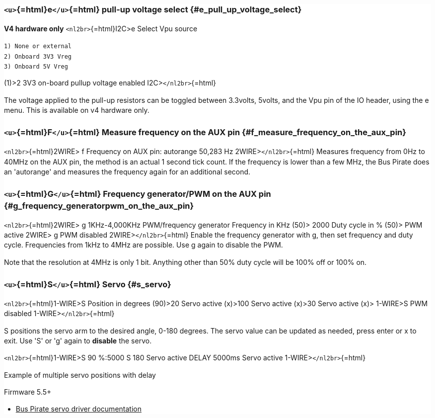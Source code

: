 ### `<u>`{=html}e`</u>`{=html} pull-up voltage select {#e_pull_up_voltage_select}

**V4 hardware only** `<nl2br>`{=html}I2C\>e Select Vpu source

`1) None or external`\
`2) Onboard 3V3 Vreg`\
`3) Onboard 5V Vreg`

(1)\>2 3V3 on-board pullup voltage enabled I2C\>`</nl2br>`{=html}

The voltage applied to the pull-up resistors can be toggled between
3.3volts, 5volts, and the Vpu pin of the IO header, using the e menu.
This is available on v4 hardware only.

### `<u>`{=html}F`</u>`{=html} Measure frequency on the AUX pin {#f_measure_frequency_on_the_aux_pin}

`<nl2br>`{=html}2WIRE\> f Frequency on AUX pin: autorange 50,283 Hz
2WIRE\>`</nl2br>`{=html} Measures frequency from 0Hz to 40MHz on the AUX
pin, the method is an actual 1 second tick count. If the frequency is
lower than a few MHz, the Bus Pirate does an \'autorange\' and measures
the frequency again for an additional second.

### `<u>`{=html}G`</u>`{=html} Frequency generator/PWM on the AUX pin {#g_frequency_generatorpwm_on_the_aux_pin}

`<nl2br>`{=html}2WIRE\> g 1KHz-4,000KHz PWM/frequency generator
Frequency in KHz (50)\> 2000 Duty cycle in % (50)\> PWM active 2WIRE\> g
PWM disabled 2WIRE\>`</nl2br>`{=html} Enable the frequency generator
with g, then set frequency and duty cycle. Frequencies from 1kHz to 4MHz
are possible. Use g again to disable the PWM.

Note that the resolution at 4MHz is only 1 bit. Anything other than 50%
duty cycle will be 100% off or 100% on.

### `<u>`{=html}S`</u>`{=html} Servo {#s_servo}

`<nl2br>`{=html}1-WIRE\>S Position in degrees (90)\>20 Servo active
(x)\>100 Servo active (x)\>30 Servo active (x)\> 1-WIRE\>S PWM disabled
1-WIRE\>`</nl2br>`{=html}

S positions the servo arm to the desired angle, 0-180 degrees. The servo
value can be updated as needed, press enter or x to exit. Use \'S\' or
\'g\' again to **disable** the servo.

`<nl2br>`{=html}1-WIRE\>S 90 %:5000 S 180 Servo active DELAY 5000ms
Servo active 1-WIRE\>`</nl2br>`{=html}

Example of multiple servo positions with delay

Firmware 5.5+

-   [Bus Pirate servo driver
    documentation](Bus_Pirate_servo_driver_documentation "wikilink")
